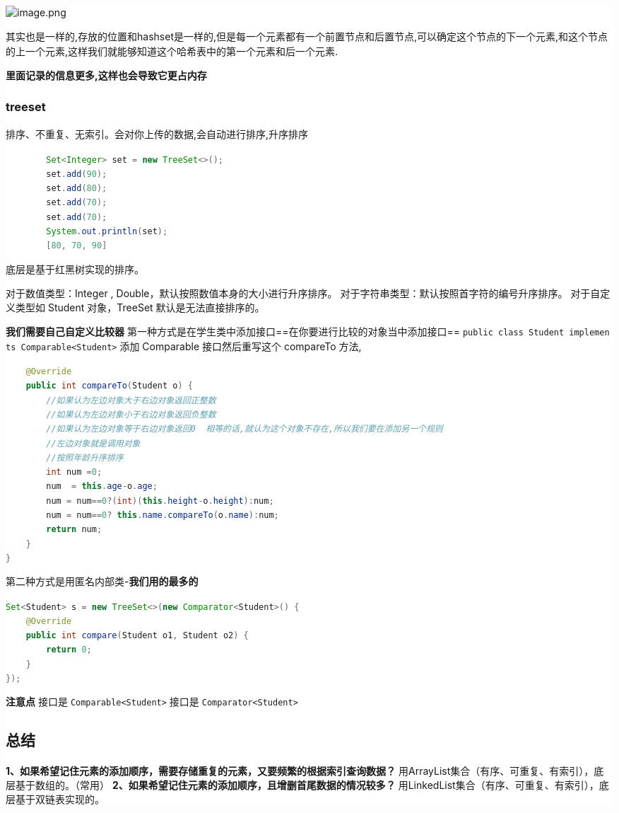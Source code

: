 ![image.png](https://qkh-markdown-1316031240.cos.ap-nanjing.myqcloud.com/obsidian/202308031224771.png)

其实也是一样的,存放的位置和hashset是一样的,但是每一个元素都有一个前置节点和后置节点,可以确定这个节点的下一个元素,和这个节点的上一个元素,这样我们就能够知道这个哈希表中的第一个元素和后一个元素.

**里面记录的信息更多,这样也会导致它更占内存**
### treeset
排序、不重复、无索引。会对你上传的数据,会自动进行排序,升序排序

```java
        Set<Integer> set = new TreeSet<>();
        set.add(90);
        set.add(80);
        set.add(70);
        set.add(70);
        System.out.println(set);
        [80, 70, 90]
```

底层是基于红黑树实现的排序。

对于数值类型：Integer , Double，默认按照数值本身的大小进行升序排序。
对于字符串类型：默认按照首字符的编号升序排序。
对于自定义类型如 Student 对象，TreeSet 默认是无法直接排序的。

**我们需要自己自定义比较器**
第一种方式是在学生类中添加接口==在你要进行比较的对象当中添加接口==
`public class Student implements Comparable<Student>`
添加 Comparable 接口然后重写这个 compareTo 方法,

```java
    @Override
    public int compareTo(Student o) {
        //如果认为左边对象大于右边对象返回正整数
        //如果认为左边对象小于右边对象返回负整数
        //如果认为左边对象等于右边对象返回0  相等的话,就认为这个对象不存在,所以我们要在添加另一个规则
        //左边对象就是调用对象
        //按照年龄升序排序
        int num =0;
        num  = this.age-o.age;
        num = num==0?(int)(this.height-o.height):num;
        num = num==0? this.name.compareTo(o.name):num;
        return num;
    }
}
```
第二种方式是用匿名内部类-**我们用的最多的**
```java
Set<Student> s = new TreeSet<>(new Comparator<Student>() {
	@Override
	public int compare(Student o1, Student o2) {
		return 0;
	}
});
```
**注意点**
接口是
`Comparable<Student>`
接口是
`Comparator<Student>`
## 总结
**1、如果希望记住元素的添加顺序，需要存储重复的元素，又要频繁的根据索引查询数据？**
用ArrayList集合（有序、可重复、有索引），底层基于数组的。（常用）
**2、如果希望记住元素的添加顺序，且增删首尾数据的情况较多？**
用LinkedList集合（有序、可重复、有索引），底层基于双链表实现的。